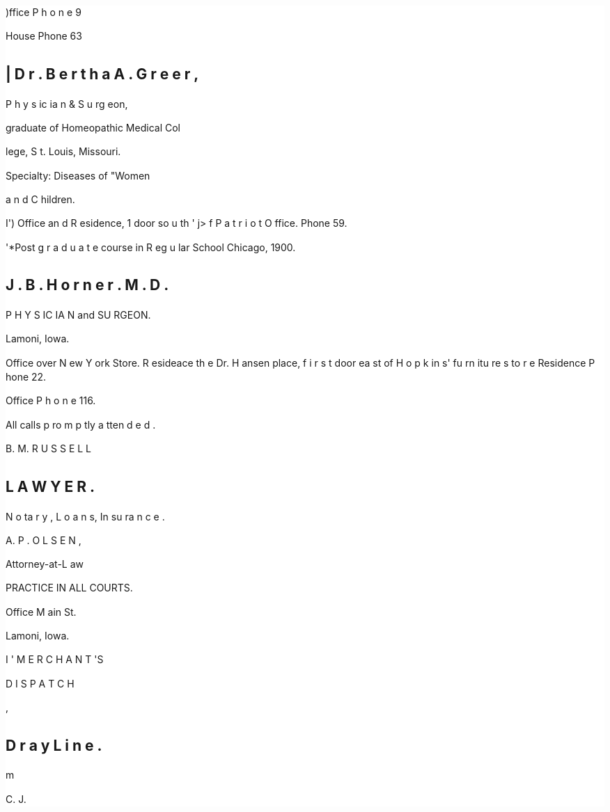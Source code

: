 )ffice P h o n e   9

House Phone 63

## | D r .   B e r t h a   A .   G r e e r ,

P h y s ic ia n   &  S u rg eon,

graduate of Homeopathic  Medical Col­

lege,  S t.  Louis, Missouri.

Specialty: Diseases of "Women

a n d   C hildren.

I') Office  an d   R esidence,  1  door  so u th ' j> f P a t r i o t   O ffice. Phone 59.

'*Post g r a d u a t e course  in  R eg u lar School  Chicago,  1900.

## J . B .   H o r n e r . M .  D .

P H Y S IC IA N   and SU RGEON.

Lamoni,  Iowa.

Office over  N ew  Y ork Store.  R esideace  th e Dr.  H ansen  place, f i r s t door ea st of  H o p k in s'  fu rn itu re  s to r e Residence P hone  22.

Office  P h o n e   116.

All calls p ro m p tly   a tten d e d .

B.  M.  R U S S E L L

## L A W Y E R .

N o ta r y ,  L o a n s,  In su ra n c e .

A.  P .  O L S E N ,

Attorney-at-L aw

PRACTICE  IN  ALL  COURTS.

Office  M ain St.

Lamoni, Iowa.

I ' M E R C H A N T 'S

D I S P A T C H

,

## D r a y   L i n e .

m

C.  J.
